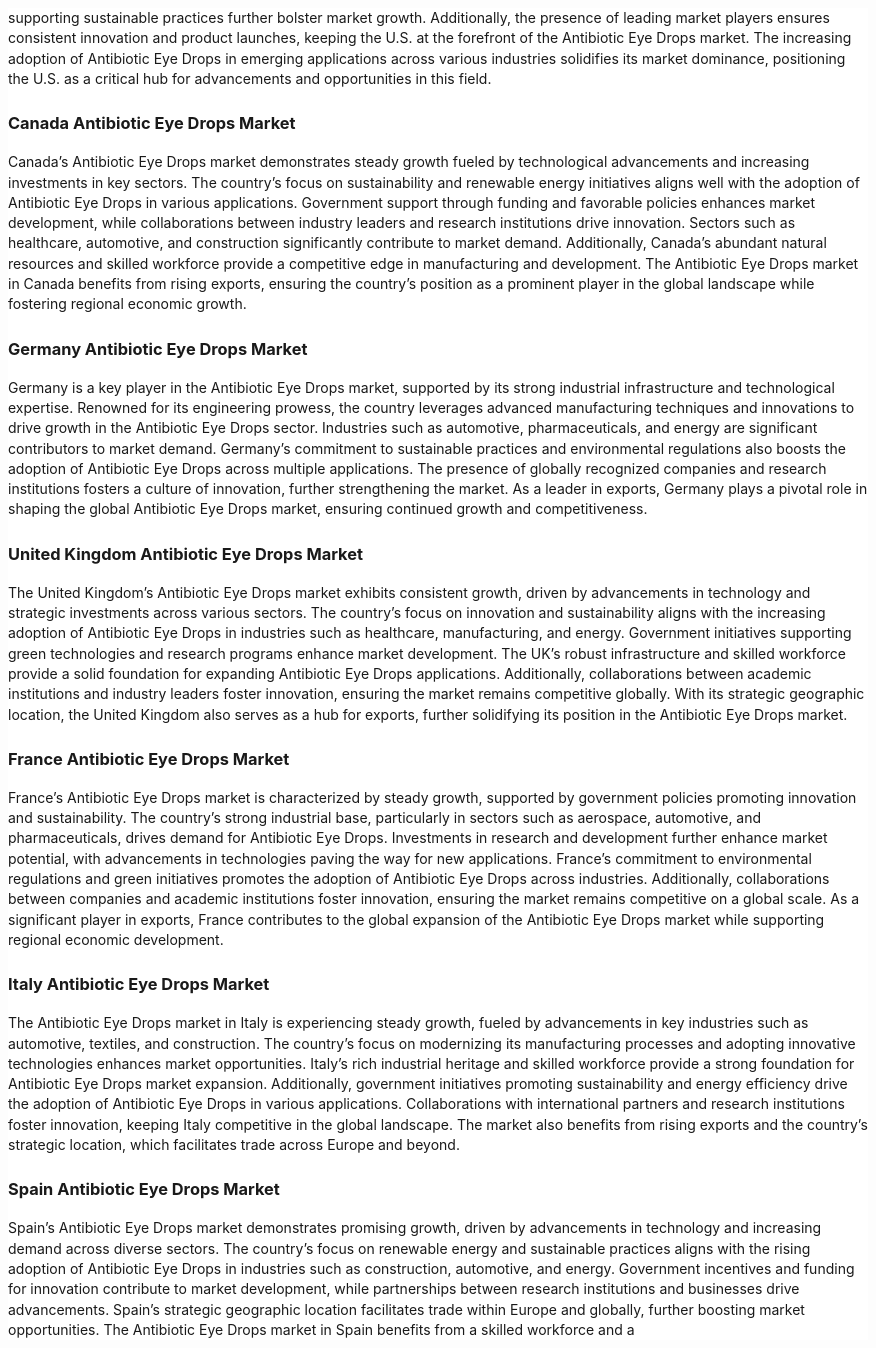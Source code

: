 supporting sustainable practices further bolster market growth. Additionally, the presence of leading market players ensures consistent innovation and product launches, keeping the U.S. at the forefront of the Antibiotic Eye Drops market. The increasing adoption of Antibiotic Eye Drops in emerging applications across various industries solidifies its market dominance, positioning the U.S. as a critical hub for advancements and opportunities in this field.</p><h3>Canada Antibiotic Eye Drops Market</h3><p>Canada&rsquo;s Antibiotic Eye Drops market demonstrates steady growth fueled by technological advancements and increasing investments in key sectors. The country&rsquo;s focus on sustainability and renewable energy initiatives aligns well with the adoption of Antibiotic Eye Drops in various applications. Government support through funding and favorable policies enhances market development, while collaborations between industry leaders and research institutions drive innovation. Sectors such as healthcare, automotive, and construction significantly contribute to market demand. Additionally, Canada&rsquo;s abundant natural resources and skilled workforce provide a competitive edge in manufacturing and development. The Antibiotic Eye Drops market in Canada benefits from rising exports, ensuring the country&rsquo;s position as a prominent player in the global landscape while fostering regional economic growth.</p><h3>Germany Antibiotic Eye Drops Market</h3><p>Germany is a key player in the Antibiotic Eye Drops market, supported by its strong industrial infrastructure and technological expertise. Renowned for its engineering prowess, the country leverages advanced manufacturing techniques and innovations to drive growth in the Antibiotic Eye Drops sector. Industries such as automotive, pharmaceuticals, and energy are significant contributors to market demand. Germany&rsquo;s commitment to sustainable practices and environmental regulations also boosts the adoption of Antibiotic Eye Drops across multiple applications. The presence of globally recognized companies and research institutions fosters a culture of innovation, further strengthening the market. As a leader in exports, Germany plays a pivotal role in shaping the global Antibiotic Eye Drops market, ensuring continued growth and competitiveness.</p><h3>United Kingdom Antibiotic Eye Drops Market</h3><p>The United Kingdom&rsquo;s Antibiotic Eye Drops market exhibits consistent growth, driven by advancements in technology and strategic investments across various sectors. The country&rsquo;s focus on innovation and sustainability aligns with the increasing adoption of Antibiotic Eye Drops in industries such as healthcare, manufacturing, and energy. Government initiatives supporting green technologies and research programs enhance market development. The UK&rsquo;s robust infrastructure and skilled workforce provide a solid foundation for expanding Antibiotic Eye Drops applications. Additionally, collaborations between academic institutions and industry leaders foster innovation, ensuring the market remains competitive globally. With its strategic geographic location, the United Kingdom also serves as a hub for exports, further solidifying its position in the Antibiotic Eye Drops market.</p><h3>France Antibiotic Eye Drops Market</h3><p>France&rsquo;s Antibiotic Eye Drops market is characterized by steady growth, supported by government policies promoting innovation and sustainability. The country&rsquo;s strong industrial base, particularly in sectors such as aerospace, automotive, and pharmaceuticals, drives demand for Antibiotic Eye Drops. Investments in research and development further enhance market potential, with advancements in technologies paving the way for new applications. France&rsquo;s commitment to environmental regulations and green initiatives promotes the adoption of Antibiotic Eye Drops across industries. Additionally, collaborations between companies and academic institutions foster innovation, ensuring the market remains competitive on a global scale. As a significant player in exports, France contributes to the global expansion of the Antibiotic Eye Drops market while supporting regional economic development.</p><h3>Italy Antibiotic Eye Drops Market</h3><p>The Antibiotic Eye Drops market in Italy is experiencing steady growth, fueled by advancements in key industries such as automotive, textiles, and construction. The country&rsquo;s focus on modernizing its manufacturing processes and adopting innovative technologies enhances market opportunities. Italy&rsquo;s rich industrial heritage and skilled workforce provide a strong foundation for Antibiotic Eye Drops market expansion. Additionally, government initiatives promoting sustainability and energy efficiency drive the adoption of Antibiotic Eye Drops in various applications. Collaborations with international partners and research institutions foster innovation, keeping Italy competitive in the global landscape. The market also benefits from rising exports and the country&rsquo;s strategic location, which facilitates trade across Europe and beyond.</p><h3>Spain Antibiotic Eye Drops Market</h3><p>Spain&rsquo;s Antibiotic Eye Drops market demonstrates promising growth, driven by advancements in technology and increasing demand across diverse sectors. The country&rsquo;s focus on renewable energy and sustainable practices aligns with the rising adoption of Antibiotic Eye Drops in industries such as construction, automotive, and energy. Government incentives and funding for innovation contribute to market development, while partnerships between research institutions and businesses drive advancements. Spain&rsquo;s strategic geographic location facilitates trade within Europe and globally, further boosting market opportunities. The Antibiotic Eye Drops market in Spain benefits from a skilled workforce and a